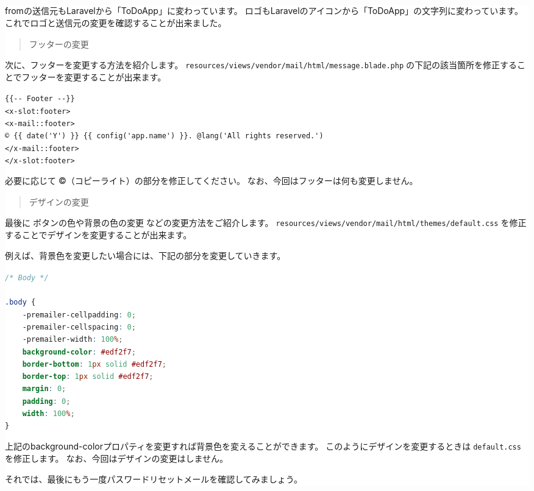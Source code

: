 
fromの送信元もLaravelから「ToDoApp」に変わっています。
ロゴもLaravelのアイコンから「ToDoApp」の文字列に変わっています。
これでロゴと送信元の変更を確認することが出来ました。

> フッターの変更

次に、フッターを変更する方法を紹介します。
`resources/views/vendor/mail/html/message.blade.php` の下記の該当箇所を修正することでフッターを変更することが出来ます。
```js:footer.blade.php
{{-- Footer --}}
<x-slot:footer>
<x-mail::footer>
© {{ date('Y') }} {{ config('app.name') }}. @lang('All rights reserved.')
</x-mail::footer>
</x-slot:footer>
```
必要に応じて ©（コピーライト）の部分を修正してください。
なお、今回はフッターは何も変更しません。

> デザインの変更

最後に ボタンの色や背景の色の変更 などの変更方法をご紹介します。
`resources/views/vendor/mail/html/themes/default.css` を修正することでデザインを変更することが出来ます。

例えば、背景色を変更したい場合には、下記の部分を変更していきます。
```js:default.css
/* Body */

.body {
    -premailer-cellpadding: 0;
    -premailer-cellspacing: 0;
    -premailer-width: 100%;
    background-color: #edf2f7;
    border-bottom: 1px solid #edf2f7;
    border-top: 1px solid #edf2f7;
    margin: 0;
    padding: 0;
    width: 100%;
}
```
上記のbackground-colorプロパティを変更すれば背景色を変えることができます。
このようにデザインを変更するときは `default.css` を修正します。
なお、今回はデザインの変更はしません。

それでは、最後にもう一度パスワードリセットメールを確認してみましょう。
